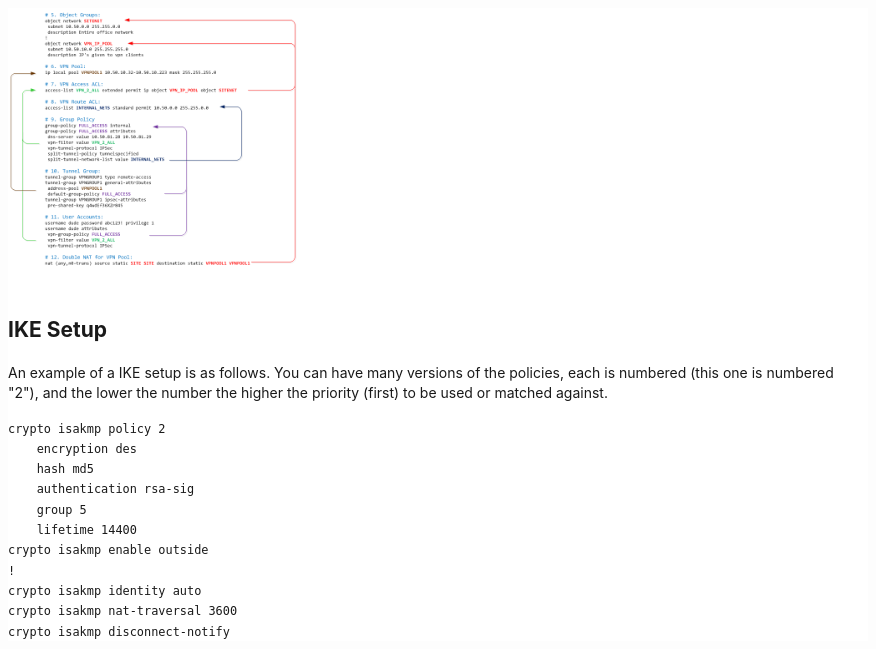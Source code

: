 <img src="img/vpn03.png" width="300" alt="">


##  IKE Setup
An example of a IKE setup is as follows.  You can have many versions of the policies, each is numbered (this one is numbered "2"), and the lower the number the higher the priority (first) to be used or matched against.

```
crypto isakmp policy 2
    encryption des
    hash md5
    authentication rsa-sig
    group 5
    lifetime 14400
crypto isakmp enable outside
!
crypto isakmp identity auto
crypto isakmp nat-traversal 3600
crypto isakmp disconnect-notify
```
